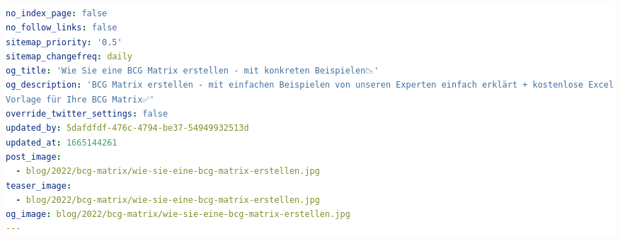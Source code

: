 ```yaml
no_index_page: false
no_follow_links: false
sitemap_priority: '0.5'
sitemap_changefreq: daily
og_title: 'Wie Sie eine BCG Matrix erstellen - mit konkreten Beispielen📉'
og_description: 'BCG Matrix erstellen - mit einfachen Beispielen von unseren Experten einfach erklärt + kostenlose Excel Vorlage für Ihre BCG Matrix✅'
override_twitter_settings: false
updated_by: 5dafdfdf-476c-4794-be37-54949932513d
updated_at: 1665144261
post_image:
  - blog/2022/bcg-matrix/wie-sie-eine-bcg-matrix-erstellen.jpg
teaser_image:
  - blog/2022/bcg-matrix/wie-sie-eine-bcg-matrix-erstellen.jpg
og_image: blog/2022/bcg-matrix/wie-sie-eine-bcg-matrix-erstellen.jpg
---
```

